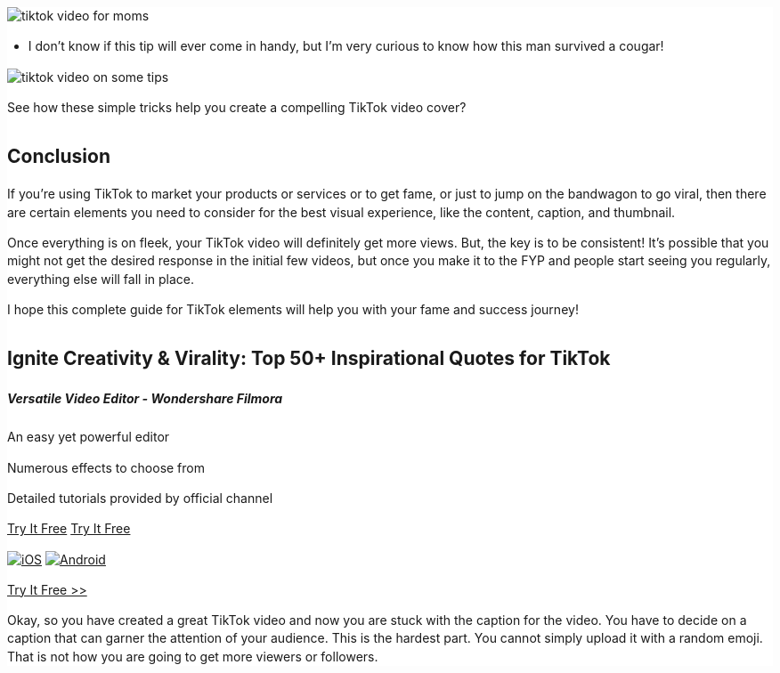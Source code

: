 ![tiktok video for moms](https://images.wondershare.com/filmora/article-images/2022/03/5-complete-guide-for-tiktok-elements.png)

* I don’t know if this tip will ever come in handy, but I’m very curious to know how this man survived a cougar!

![tiktok video on some tips](https://images.wondershare.com/filmora/article-images/2022/03/6-complete-guide-for-tiktok-elements.png)

See how these simple tricks help you create a compelling TikTok video cover?

## **Conclusion**

If you’re using TikTok to market your products or services or to get fame, or just to jump on the bandwagon to go viral, then there are certain elements you need to consider for the best visual experience, like the content, caption, and thumbnail.

Once everything is on fleek, your TikTok video will definitely get more views. But, the key is to be consistent! It’s possible that you might not get the desired response in the initial few videos, but once you make it to the FYP and people start seeing you regularly, everything else will fall in place.

I hope this complete guide for TikTok elements will help you with your fame and success journey!

<ins class="adsbygoogle"
     style="display:block"
     data-ad-format="autorelaxed"
     data-ad-client="ca-pub-7571918770474297"
     data-ad-slot="1223367746"></ins>

<ins class="adsbygoogle"
     style="display:block"
     data-ad-format="autorelaxed"
     data-ad-client="ca-pub-7571918770474297"
     data-ad-slot="1223367746"></ins>

## Ignite Creativity & Virality: Top 50+ Inspirational Quotes for TikTok

##### Versatile Video Editor - Wondershare Filmora

An easy yet powerful editor

Numerous effects to choose from

Detailed tutorials provided by official channel

[Try It Free](https://tools.techidaily.com/wondershare/filmora/download/) [Try It Free](https://tools.techidaily.com/wondershare/filmora/download/)

[![iOS](https://images.wondershare.com/assets/images-common/badges-apple.svg)](https://app.adjust.com/w06dr6m%5F19za1f6) [![Android](https://images.wondershare.com/assets/images-common/badges-google.svg) ](https://app.adjust.com/w06dr6m%5F19za1f6)

[Try It Free >>](https://tools.techidaily.com/wondershare/filmora/download/)

Okay, so you have created a great TikTok video and now you are stuck with the caption for the video. You have to decide on a caption that can garner the attention of your audience. This is the hardest part. You cannot simply upload it with a random emoji. That is not how you are going to get more viewers or followers.
